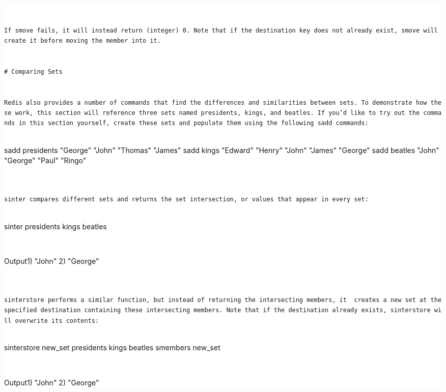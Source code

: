 ```


If smove fails, it will instead return (integer) 0. Note that if the destination key does not already exist, smove will create it before moving the member into it.


# Comparing Sets


Redis also provides a number of commands that find the differences and similarities between sets. To demonstrate how these work, this section will reference three sets named presidents, kings, and beatles. If you’d like to try out the commands in this section yourself, create these sets and populate them using the following sadd commands:


```
sadd presidents "George" "John" "Thomas" "James"
sadd kings "Edward" "Henry" "John" "James" "George"
sadd beatles "John" "George" "Paul" "Ringo"


```


sinter compares different sets and returns the set intersection, or values that appear in every set:


```
sinter presidents kings beatles


```


```
Output1) "John"
2) "George"

```


sinterstore performs a similar function, but instead of returning the intersecting members, it  creates a new set at the specified destination containing these intersecting members. Note that if the destination already exists, sinterstore will overwrite its contents:


```
sinterstore new_set presidents kings beatles
smembers new_set


```


```
Output1) "John"
2) "George"
